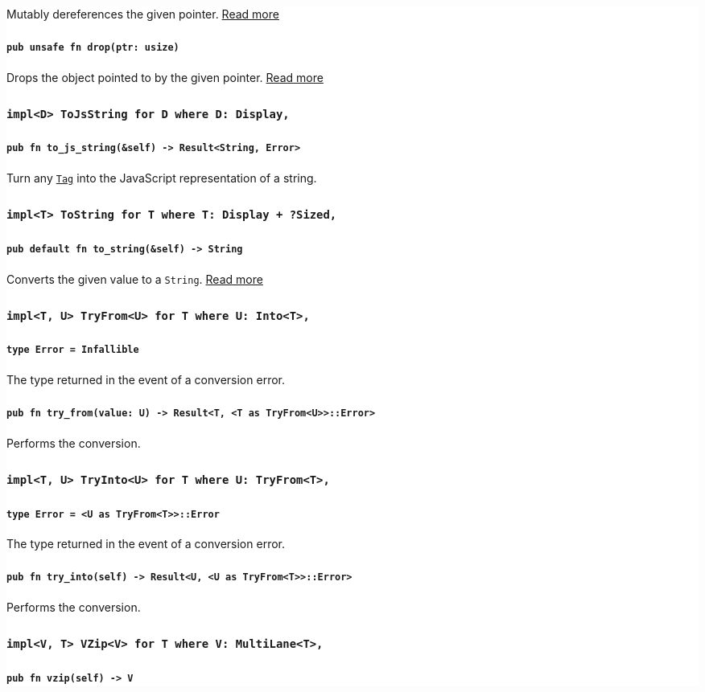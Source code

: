 Mutably dereferences the given pointer. [Read more](/docs/api/rust/tauri/about:blank#tymethod.deref_mut)

#### `pub unsafe fn drop(ptr: usize)`

Drops the object pointed to by the given pointer. [Read more](/docs/api/rust/tauri/about:blank#tymethod.drop)

### `impl<D> ToJsString for D where D: Display,`

#### `pub fn to_js_string(&self) -> Result<String, Error>`

Turn any [`Tag`](/docs/api/rust/tauri/../../tauri/trait.Tag.html "Tag") into the JavaScript representation of a string.

### `impl<T> ToString for T where T: Display + ?Sized,`

#### `pub default fn to_string(&self) -> String`

Converts the given value to a `String`. [Read more](https://doc.rust-lang.org/nightly/alloc/string/trait.ToString.html#tymethod.to_string)

### `impl<T, U> TryFrom<U> for T where U: Into<T>,`

#### `type Error = Infallible`

The type returned in the event of a conversion error.

#### `pub fn try_from(value: U) -> Result<T, <T as TryFrom<U>>::Error>`

Performs the conversion.

### `impl<T, U> TryInto<U> for T where U: TryFrom<T>,`

#### `type Error = <U as TryFrom<T>>::Error`

The type returned in the event of a conversion error.

#### `pub fn try_into(self) -> Result<U, <U as TryFrom<T>>::Error>`

Performs the conversion.

### `impl<V, T> VZip<V> for T where V: MultiLane<T>,`

#### `pub fn vzip(self) -> V`
